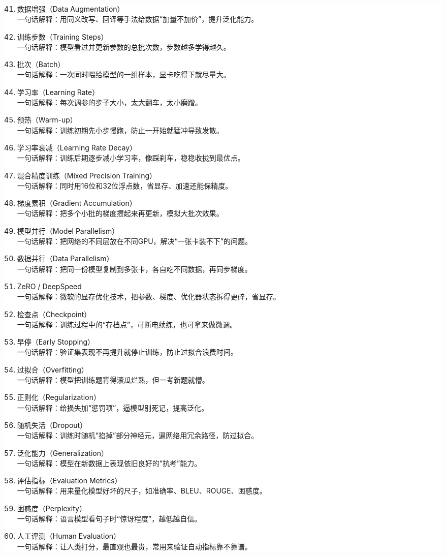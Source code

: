 41. 数据增强（Data Augmentation）  
一句话解释：用同义改写、回译等手法给数据“加量不加价”，提升泛化能力。  

42. 训练步数（Training Steps）  
一句话解释：模型看过并更新参数的总批次数，步数越多学得越久。  

43. 批次（Batch）  
一句话解释：一次同时喂给模型的一组样本，显卡吃得下就尽量大。  

44. 学习率（Learning Rate）  
一句话解释：每次调参的步子大小，太大翻车，太小磨蹭。  

45. 预热（Warm-up）  
一句话解释：训练初期先小步慢跑，防止一开始就猛冲导致发散。  

46. 学习率衰减（Learning Rate Decay）  
一句话解释：训练后期逐步减小学习率，像踩刹车，稳稳收拢到最优点。  

47. 混合精度训练（Mixed Precision Training）  
一句话解释：同时用16位和32位浮点数，省显存、加速还能保精度。  

48. 梯度累积（Gradient Accumulation）  
一句话解释：把多个小批的梯度攒起来再更新，模拟大批次效果。  

49. 模型并行（Model Parallelism）  
一句话解释：把网络的不同层放在不同GPU，解决“一张卡装不下”的问题。  

50. 数据并行（Data Parallelism）  
一句话解释：把同一份模型复制到多张卡，各自吃不同数据，再同步梯度。  

51. ZeRO / DeepSpeed  
一句话解释：微软的显存优化技术，把参数、梯度、优化器状态拆得更碎，省显存。  

52. 检查点（Checkpoint）  
一句话解释：训练过程中的“存档点”，可断电续练，也可拿来做微调。  

53. 早停（Early Stopping）  
一句话解释：验证集表现不再提升就停止训练，防止过拟合浪费时间。  

54. 过拟合（Overfitting）  
一句话解释：模型把训练题背得滚瓜烂熟，但一考新题就懵。  

55. 正则化（Regularization）  
一句话解释：给损失加“惩罚项”，逼模型别死记，提高泛化。  

56. 随机失活（Dropout）  
一句话解释：训练时随机“掐掉”部分神经元，逼网络用冗余路径，防过拟合。  

57. 泛化能力（Generalization）  
一句话解释：模型在新数据上表现依旧良好的“抗考”能力。  

58. 评估指标（Evaluation Metrics）  
一句话解释：用来量化模型好坏的尺子，如准确率、BLEU、ROUGE、困惑度。  

59. 困惑度（Perplexity）  
一句话解释：语言模型看句子时“惊讶程度”，越低越自信。  

60. 人工评测（Human Evaluation）  
一句话解释：让人类打分，最直观也最贵，常用来验证自动指标靠不靠谱。  
